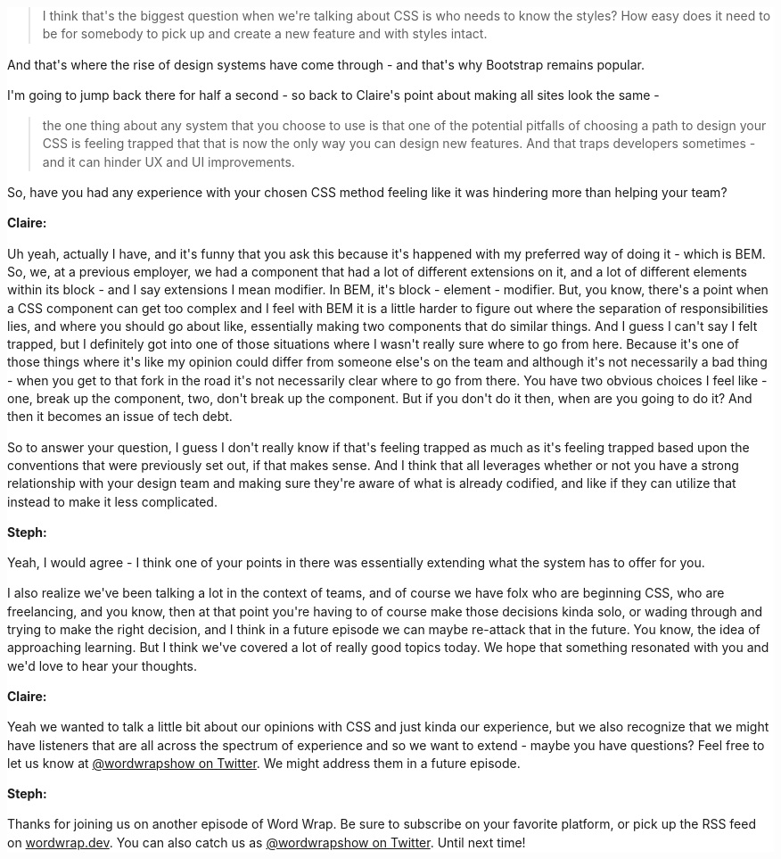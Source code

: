 > I think that's the biggest question when we're talking about CSS is who needs to know the styles? How easy does it need to be for somebody to pick up and create a new feature and with styles intact.

And that's where the rise of design systems have come through - and that's why Bootstrap remains popular.

I'm going to jump back there for half a second - so back to Claire's point about making all sites look the same -

> the one thing about any system that you choose to use is that one of the potential pitfalls of choosing a path to design your CSS is feeling trapped that that is now the only way you can design new features. And that traps developers sometimes - and it can hinder UX and UI improvements.

So, have you had any experience with your chosen CSS method feeling like it was hindering more than helping your team?

**Claire:**

Uh yeah, actually I have, and it's funny that you ask this because it's happened with my preferred way of doing it - which is BEM. So, we, at a previous employer, we had a component that had a lot of different extensions on it, and a lot of different elements within its block - and I say extensions I mean modifier. In BEM, it's block - element - modifier. But, you know, there's a point when a CSS component can get too complex and I feel with BEM it is a little harder to figure out where the separation of responsibilities lies, and where you should go about like, essentially making two components that do similar things. And I guess I can't say I felt trapped, but I definitely got into one of those situations where I wasn't really sure where to go from here. Because it's one of those things where it's like my opinion could differ from someone else's on the team and although it's not necessarily a bad thing - when you get to that fork in the road it's not necessarily clear where to go from there. You have two obvious choices I feel like - one, break up the component, two, don't break up the component. But if you don't do it then, when are you going to do it? And then it becomes an issue of tech debt.

So to answer your question, I guess I don't really know if that's feeling trapped as much as it's feeling trapped based upon the conventions that were previously set out, if that makes sense. And I think that all leverages whether or not you have a strong relationship with your design team and making sure they're aware of what is already codified, and like if they can utilize that instead to make it less complicated.

**Steph:**

Yeah, I would agree - I think one of your points in there was essentially extending what the system has to offer for you.

I also realize we've been talking a lot in the context of teams, and of course we have folx who are beginning CSS, who are freelancing, and you know, then at that point you're having to of course make those decisions kinda solo, or wading through and trying to make the right decision, and I think in a future episode we can maybe re-attack that in the future. You know, the idea of approaching learning. But I think we've covered a lot of really good topics today. We hope that something resonated with you and we'd love to hear your thoughts.

**Claire:**

Yeah we wanted to talk a little bit about our opinions with CSS and just kinda our experience, but we also recognize that we might have listeners that are all across the spectrum of experience and so we want to extend - maybe you have questions? Feel free to let us know at [@wordwrapshow on Twitter](https://twitter.com/wordwrapshow). We might address them in a future episode.

**Steph:**

Thanks for joining us on another episode of Word Wrap. Be sure to subscribe on your favorite platform, or pick up the RSS feed on [wordwrap.dev](https://wordwrap.dev). You can also catch us as [@wordwrapshow on Twitter](https://twitter.com/wordwrapshow). Until next time!
